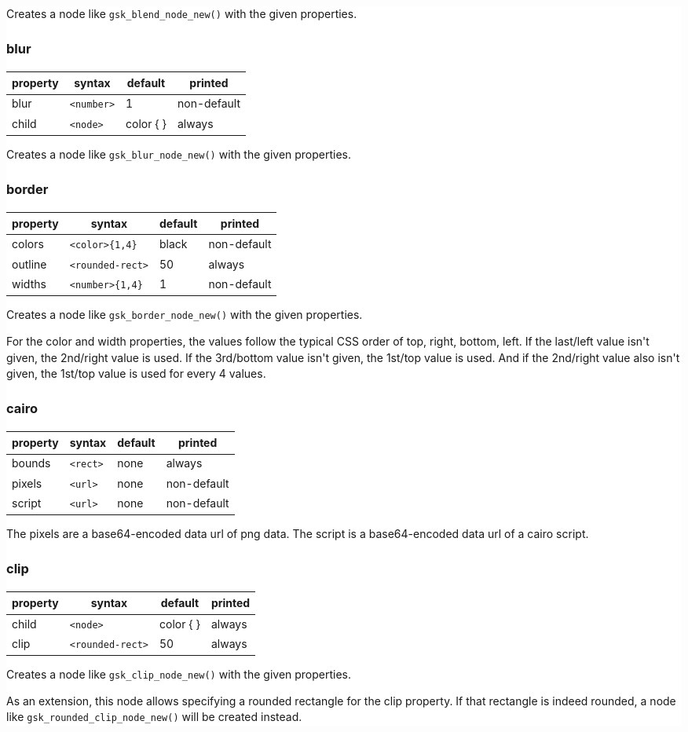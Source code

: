 Creates a node like `gsk_blend_node_new()` with the given properties.

### blur

| property | syntax           | default                | printed     |
| -------- | ---------------- | ---------------------- | ----------- |
| blur     | `<number>`       | 1                      | non-default |
| child    | `<node>`         | color { }              | always      |

Creates a node like `gsk_blur_node_new()` with the given properties.

### border

| property | syntax           | default                | printed     |
| -------- | ---------------- | ---------------------- | ----------- |
| colors   | `<color>{1,4}`   | black                  | non-default |
| outline  | `<rounded-rect>` | 50                     | always      |
| widths   | `<number>{1,4}`  | 1                      | non-default |

Creates a node like `gsk_border_node_new()` with the given properties.

For the color and width properties, the values follow the typical CSS order
of top, right, bottom, left. If the last/left value isn't given, the 2nd/right
value is used. If the 3rd/bottom value isn't given, the 1st/top value is used.
And if the 2nd/right value also isn't given, the 1st/top value is used for
every 4 values.

### cairo

| property | syntax           | default                | printed     |
| -------- | ---------------- | ---------------------- | ----------- |
| bounds   | `<rect>`         | none                   | always      |
| pixels   | `<url>`          | none                   | non-default |
| script   | `<url>`          | none                   | non-default |

The pixels are a base64-encoded data url of png data. The script is
a base64-encoded data url of a cairo script.

### clip

| property | syntax           | default                | printed     |
| -------- | ---------------- | ---------------------- | ----------- |
| child    | `<node>`         | color { }              | always      |
| clip     | `<rounded-rect>` | 50                     | always      |

Creates a node like `gsk_clip_node_new()` with the given properties.

As an extension, this node allows specifying a rounded rectangle for the
clip property. If that rectangle is indeed rounded, a node like
`gsk_rounded_clip_node_new()` will be created instead.
